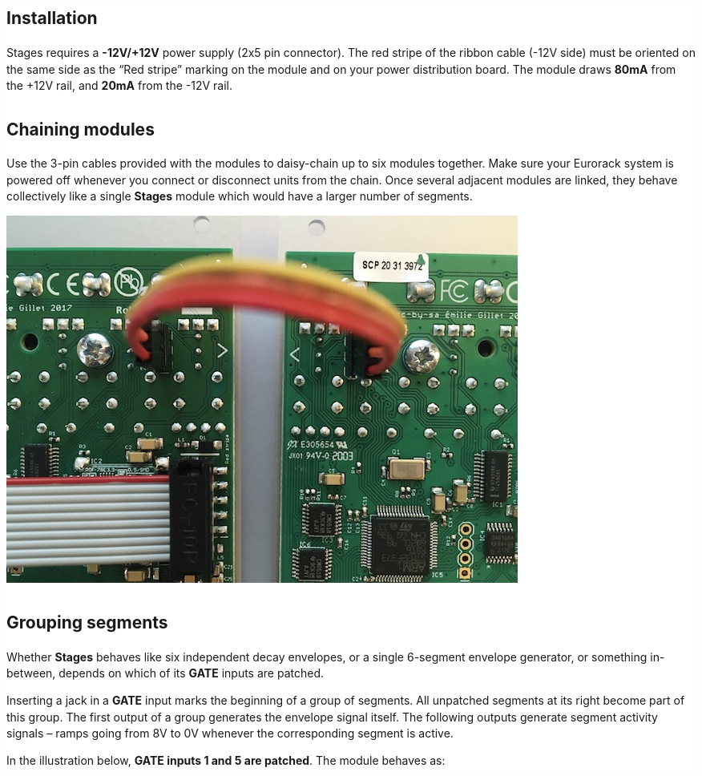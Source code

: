 ## Installation

Stages requires a **-12V/+12V** power supply (2x5 pin connector). The red stripe of the ribbon cable (-12V side) must be oriented on the same side as the “Red stripe” marking on the module and on your power distribution board.
The module draws **80mA** from the +12V rail, and **20mA** from the -12V rail.

## Chaining modules

Use the 3-pin cables provided with the modules to daisy-chain up to six modules together. Make sure your Eurorack system is powered off whenever you connect or disconnect units from the chain. Once several adjacent modules are linked, they behave collectively like a single **Stages** module which would have a larger number of segments.

![](images/daisychain.jpg)

## Grouping segments

Whether **Stages** behaves like six independent decay envelopes, or a single 6-segment envelope generator, or something in-between, depends on which of its **GATE** inputs are patched.

Inserting a jack in a **GATE** input marks the beginning of a group of segments. All unpatched segments at its right become part of this group. The first output of a group generates the envelope signal itself. The following outputs generate segment activity signals – ramps going from 8V to 0V whenever the corresponding segment is active.

In the illustration below, **GATE inputs 1 and 5 are patched**. The module behaves as:
